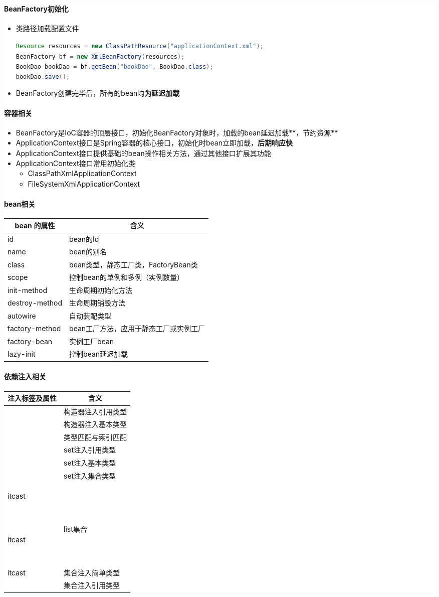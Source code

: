 #### BeanFactory初始化

- 类路径加载配置文件

  ```java
  Resource resources = new ClassPathResource("applicationContext.xml");
  BeanFactory bf = new XmlBeanFactory(resources);
  BookDao bookDao = bf.getBean("bookDao", BookDao.class);
  bookDao.save();
  
  ```

- BeanFactory创建完毕后，所有的bean均**为延迟加载**

#### 容器相关

- BeanFactory是IoC容器的顶层接口，初始化BeanFactory对象时，加载的bean延迟加载**，节约资源**
- ApplicationContext接口是Spring容器的核心接口，初始化时bean立即加载，**后期响应快**
- ApplicationContext接口提供基础的bean操作相关方法，通过其他接口扩展其功能
- ApplicationContext接口常用初始化类
  - ClassPathXmlApplicationContext
  - FileSystemXmlApplicationContext

#### bean相关

| bean 的属性    | 含义                                   |
| -------------- | -------------------------------------- |
| id             | bean的Id                               |
| name           | bean的别名                             |
| class          | bean类型，静态工厂类，FactoryBean类    |
| scope          | 控制bean的单例和多例（实例数量）       |
| init-method    | 生命周期初始化方法                     |
| destroy-method | 生命周期销毁方法                       |
| autowire       | 自动装配类型                           |
| factory-method | bean工厂方法，应用于静态工厂或实例工厂 |
| factory-bean   | 实例工厂bean                           |
| lazy-init      | 控制bean延迟加载                       |

#### 依赖注入相关

| 注入标签及属性                                               | 含义               |
| ------------------------------------------------------------ | ------------------ |
| <constructor-arg name="bookDao" ref="bookDao"/>              | 构造器注入引用类型 |
| <constructor-arg name="msg" value="WARN"/>                   | 构造器注入基本类型 |
| <constructor-arg type="java.lang.String" index="3" value="WARN"/> | 类型匹配与索引匹配 |
| <property name="bookDao" ref="bookDao"/>                     | set注入引用类型    |
| <property name="msg" value="WARN"/>                          | set注入基本类型    |
| <property name="names"><br/>     <list><br/>       <value>itcast</value><br/>       <ref bean="dataSource"/><br/>     </list><br/>   </property> | set注入集合类型    |
| <list><br/>       <value>itcast</value><br/>       <ref bean="dataSource"/><br/>     </list><br/> | list集合           |
| <value>itcast</value>                                        | 集合注入简单类型   |
| <ref bean="dataSource"/>                                     | 集合注入引用类型   |
